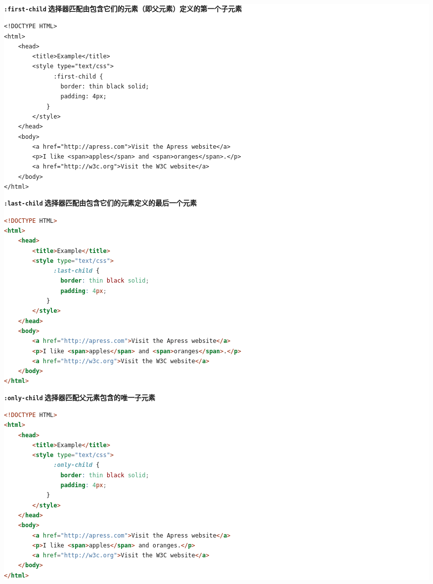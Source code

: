 <b>`:first-child` 选择器匹配由包含它们的元素（即父元素）定义的第一个子元素</b>

```
<!DOCTYPE HTML>
<html>
    <head>
        <title>Example</title>
        <style type="text/css">
              :first-child {
                border: thin black solid;
                padding: 4px;
            }
        </style>
    </head>
    <body>
        <a href="http://apress.com">Visit the Apress website</a>
        <p>I like <span>apples</span> and <span>oranges</span>.</p>
        <a href="http://w3c.org">Visit the W3C website</a>
    </body>
</html>
```

<b>`:last-child` 选择器匹配由包含它们的元素定义的最后一个元素</b>

```html
<!DOCTYPE HTML>
<html>
    <head>
        <title>Example</title>
        <style type="text/css">
              :last-child {
                border: thin black solid;
                padding: 4px;
            }
        </style>
    </head>
    <body>
        <a href="http://apress.com">Visit the Apress website</a>
        <p>I like <span>apples</span> and <span>oranges</span>.</p>
        <a href="http://w3c.org">Visit the W3C website</a>
    </body>
</html>
```

<b>`:only-child` 选择器匹配父元素包含的唯一子元素</b>

```html
<!DOCTYPE HTML>
<html>
    <head>
        <title>Example</title>
        <style type="text/css">
              :only-child {
                border: thin black solid;
                padding: 4px;
            }
        </style>
    </head>
    <body>
        <a href="http://apress.com">Visit the Apress website</a>
        <p>I like <span>apples</span> and oranges.</p>
        <a href="http://w3c.org">Visit the W3C website</a>
    </body>
</html>
```
